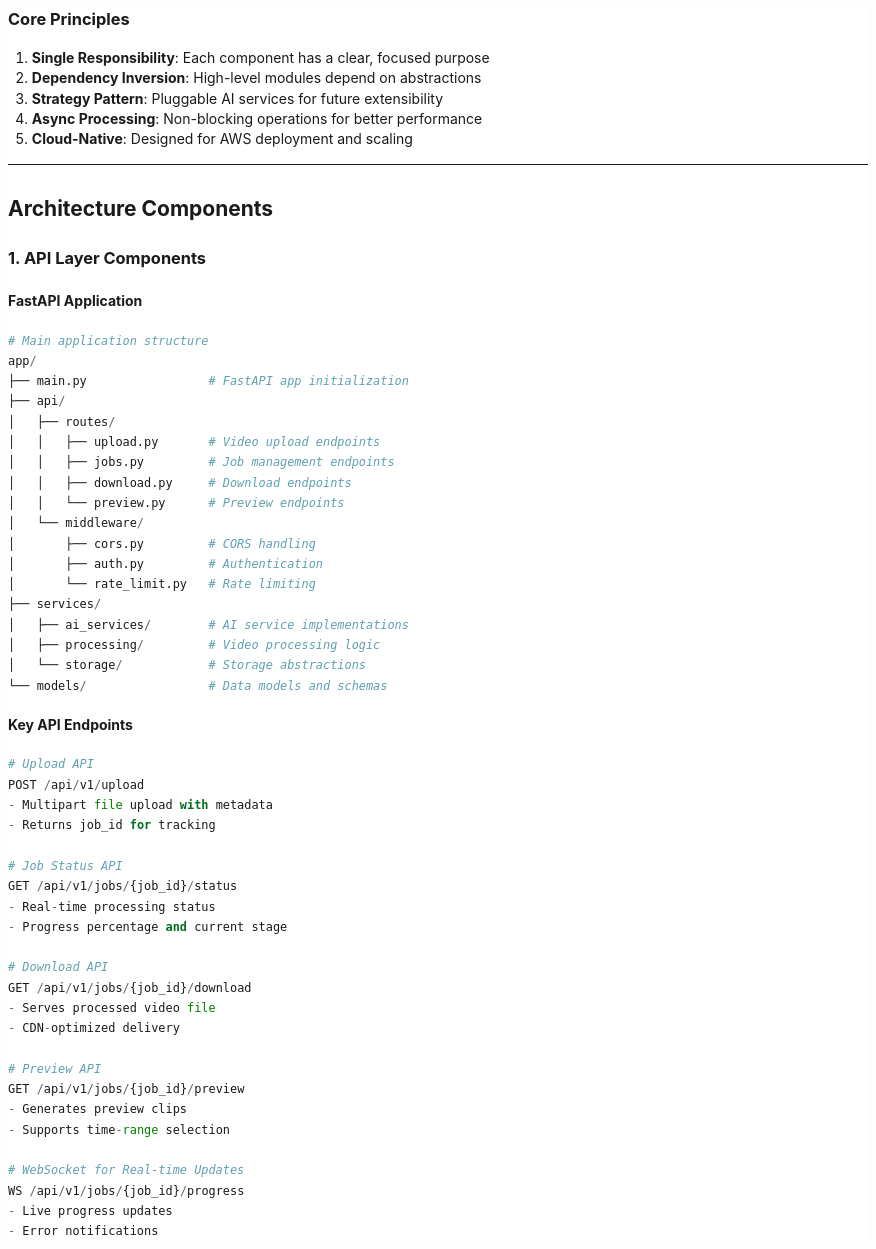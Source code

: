 ### Core Principles
1. **Single Responsibility**: Each component has a clear, focused purpose
2. **Dependency Inversion**: High-level modules depend on abstractions
3. **Strategy Pattern**: Pluggable AI services for future extensibility
4. **Async Processing**: Non-blocking operations for better performance
5. **Cloud-Native**: Designed for AWS deployment and scaling

---

## Architecture Components

### 1. API Layer Components

#### FastAPI Application
```python
# Main application structure
app/
├── main.py                 # FastAPI app initialization
├── api/
│   ├── routes/
│   │   ├── upload.py       # Video upload endpoints
│   │   ├── jobs.py         # Job management endpoints
│   │   ├── download.py     # Download endpoints
│   │   └── preview.py      # Preview endpoints
│   └── middleware/
│       ├── cors.py         # CORS handling
│       ├── auth.py         # Authentication
│       └── rate_limit.py   # Rate limiting
├── services/
│   ├── ai_services/        # AI service implementations
│   ├── processing/         # Video processing logic
│   └── storage/            # Storage abstractions
└── models/                 # Data models and schemas
```

#### Key API Endpoints
```python
# Upload API
POST /api/v1/upload
- Multipart file upload with metadata
- Returns job_id for tracking

# Job Status API
GET /api/v1/jobs/{job_id}/status
- Real-time processing status
- Progress percentage and current stage

# Download API
GET /api/v1/jobs/{job_id}/download
- Serves processed video file
- CDN-optimized delivery

# Preview API
GET /api/v1/jobs/{job_id}/preview
- Generates preview clips
- Supports time-range selection

# WebSocket for Real-time Updates
WS /api/v1/jobs/{job_id}/progress
- Live progress updates
- Error notifications
```
